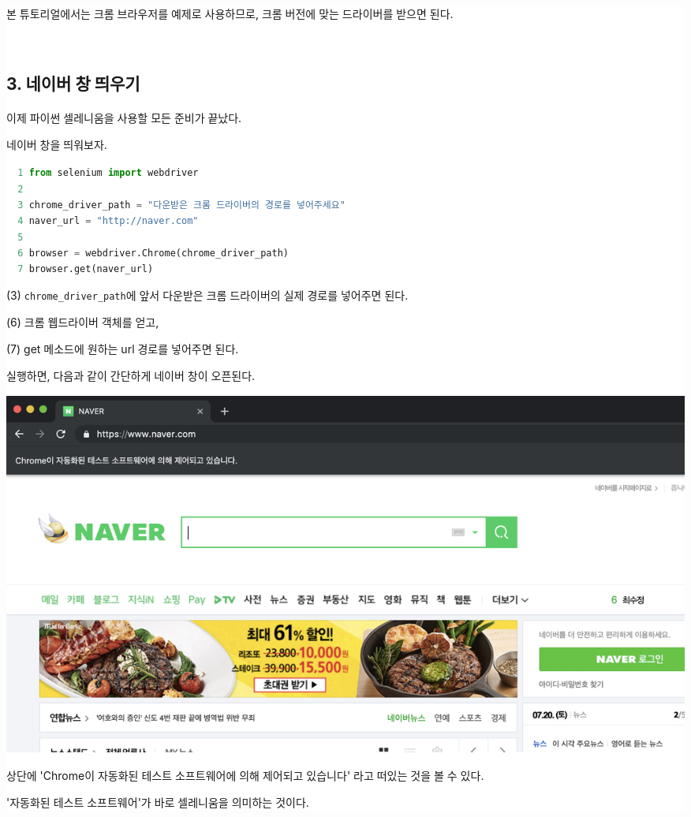 본 튜토리얼에서는 크롬 브라우저를 예제로 사용하므로, 크롬 버전에 맞는 드라이버를 받으면 된다.

<br/>

## 3. 네이버 창 띄우기

이제 파이썬 셀레니움을 사용할 모든 준비가 끝났다.

네이버 창을 띄워보자.

```python
  1 from selenium import webdriver
  2
  3 chrome_driver_path = "다운받은 크롬 드라이버의 경로를 넣어주세요"
  4 naver_url = "http://naver.com"
  5
  6 browser = webdriver.Chrome(chrome_driver_path)
  7 browser.get(naver_url)
```

(3) `chrome_driver_path`에 앞서 다운받은 크롬 드라이버의 실제 경로를 넣어주면 된다.

(6) 크롬 웹드라이버 객체를 얻고,

(7) get 메소드에 원하는 url 경로를 넣어주면 된다.

실행하면, 다음과 같이 간단하게 네이버 창이 오픈된다.

![naver_main](/assets/images/2019/07/20/python-selenium-tutorial/naver_main.png)

상단에 'Chrome이 자동화된 테스트 소프트웨어에 의해 제어되고 있습니다' 라고 떠있는 것을 볼 수 있다.

'자동화된 테스트 소프트웨어'가 바로 셀레니움을 의미하는 것이다.
